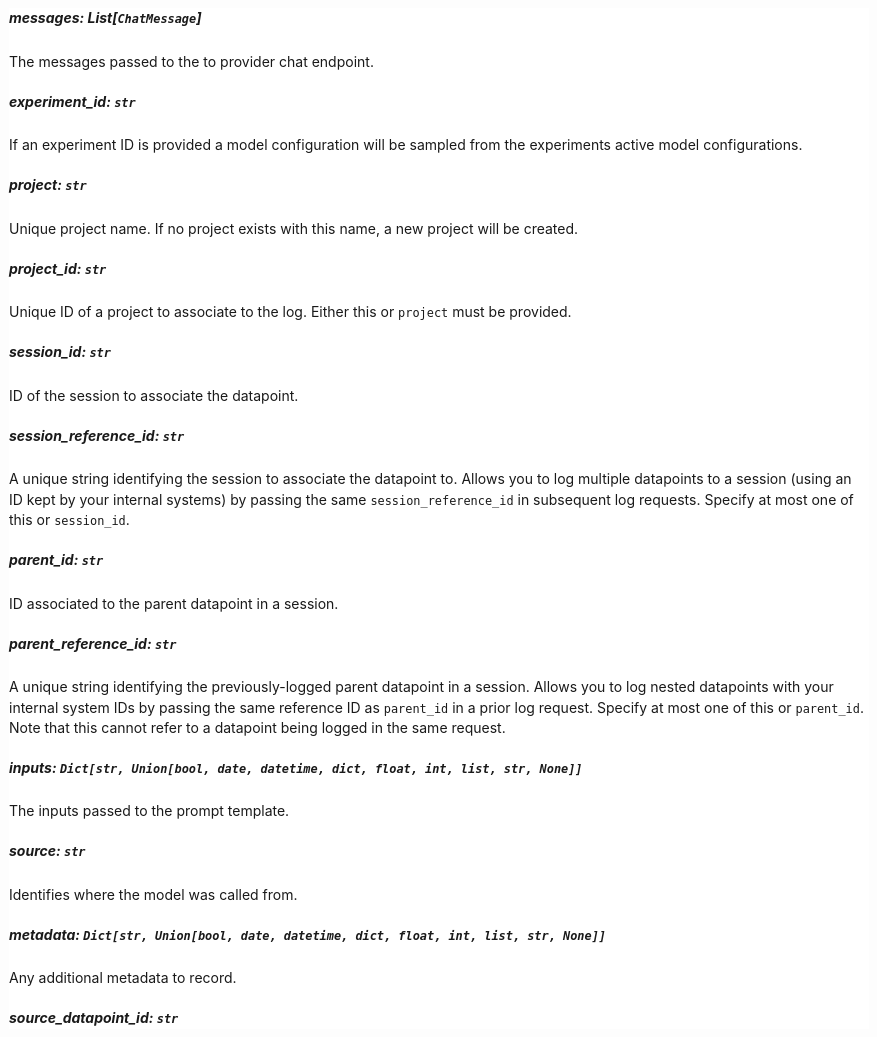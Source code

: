 ##### messages: List[`ChatMessage`]<a id="messages-listchatmessage"></a>

The messages passed to the to provider chat endpoint.

##### experiment_id: `str`<a id="experiment_id-str"></a>

If an experiment ID is provided a model configuration will be sampled from the experiments active model configurations.

##### project: `str`<a id="project-str"></a>

Unique project name. If no project exists with this name, a new project will be created.

##### project_id: `str`<a id="project_id-str"></a>

Unique ID of a project to associate to the log. Either this or `project` must be provided.

##### session_id: `str`<a id="session_id-str"></a>

ID of the session to associate the datapoint.

##### session_reference_id: `str`<a id="session_reference_id-str"></a>

A unique string identifying the session to associate the datapoint to. Allows you to log multiple datapoints to a session (using an ID kept by your internal systems) by passing the same `session_reference_id` in subsequent log requests. Specify at most one of this or `session_id`.

##### parent_id: `str`<a id="parent_id-str"></a>

ID associated to the parent datapoint in a session.

##### parent_reference_id: `str`<a id="parent_reference_id-str"></a>

A unique string identifying the previously-logged parent datapoint in a session. Allows you to log nested datapoints with your internal system IDs by passing the same reference ID as `parent_id` in a prior log request. Specify at most one of this or `parent_id`. Note that this cannot refer to a datapoint being logged in the same request.

##### inputs: `Dict[str, Union[bool, date, datetime, dict, float, int, list, str, None]]`<a id="inputs-dictstr-unionbool-date-datetime-dict-float-int-list-str-none"></a>

The inputs passed to the prompt template.

##### source: `str`<a id="source-str"></a>

Identifies where the model was called from.

##### metadata: `Dict[str, Union[bool, date, datetime, dict, float, int, list, str, None]]`<a id="metadata-dictstr-unionbool-date-datetime-dict-float-int-list-str-none"></a>

Any additional metadata to record.

##### source_datapoint_id: `str`<a id="source_datapoint_id-str"></a>
